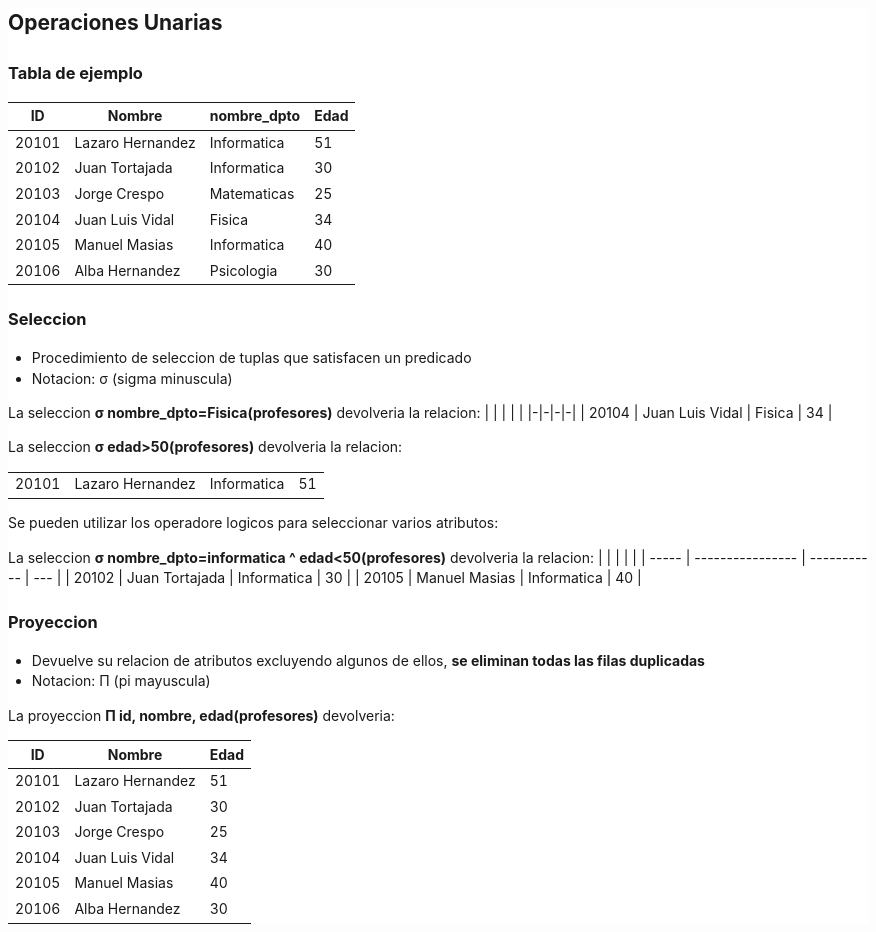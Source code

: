 ## Operaciones Unarias

### Tabla de ejemplo

| ID    | Nombre           | nombre_dpto | Edad |
| ----- | ---------------- | ----------- | ---- |
| 20101 | Lazaro Hernandez | Informatica | 51   |
| 20102 | Juan Tortajada   | Informatica | 30   |
| 20103 | Jorge Crespo     | Matematicas | 25   |
| 20104 | Juan Luis Vidal  | Fisica      | 34   |
| 20105 | Manuel Masias    | Informatica | 40   |
| 20106 | Alba Hernandez   | Psicologia  | 30   |

### Seleccion

- Procedimiento de seleccion de tuplas que satisfacen un predicado
- Notacion: σ (sigma minuscula)

La seleccion **σ nombre_dpto=Fisica(profesores)** devolveria la relacion:
| | | | |
|-|-|-|-|
| 20104 | Juan Luis Vidal | Fisica | 34 |

La seleccion **σ edad>50(profesores)** devolveria la relacion:

|       |                  |             |     |
| ----- | ---------------- | ----------- | --- |
| 20101 | Lazaro Hernandez | Informatica | 51  |

Se pueden utilizar los operadore logicos para seleccionar varios atributos:

La seleccion **σ nombre_dpto=informatica ^ edad<50(profesores)** devolveria la relacion:
| | | | |
| ----- | ---------------- | ----------- | --- |
| 20102 | Juan Tortajada | Informatica | 30 |
| 20105 | Manuel Masias | Informatica | 40 |

### Proyeccion

- Devuelve su relacion de atributos excluyendo algunos de ellos, **se eliminan todas las filas duplicadas**
- Notacion: Π (pi mayuscula)

La proyeccion **Π id, nombre, edad(profesores)** devolveria:

| ID    | Nombre           | Edad |
| ----- | ---------------- | ---- |
| 20101 | Lazaro Hernandez | 51   |
| 20102 | Juan Tortajada   | 30   |
| 20103 | Jorge Crespo     | 25   |
| 20104 | Juan Luis Vidal  | 34   |
| 20105 | Manuel Masias    | 40   |
| 20106 | Alba Hernandez   | 30   |
